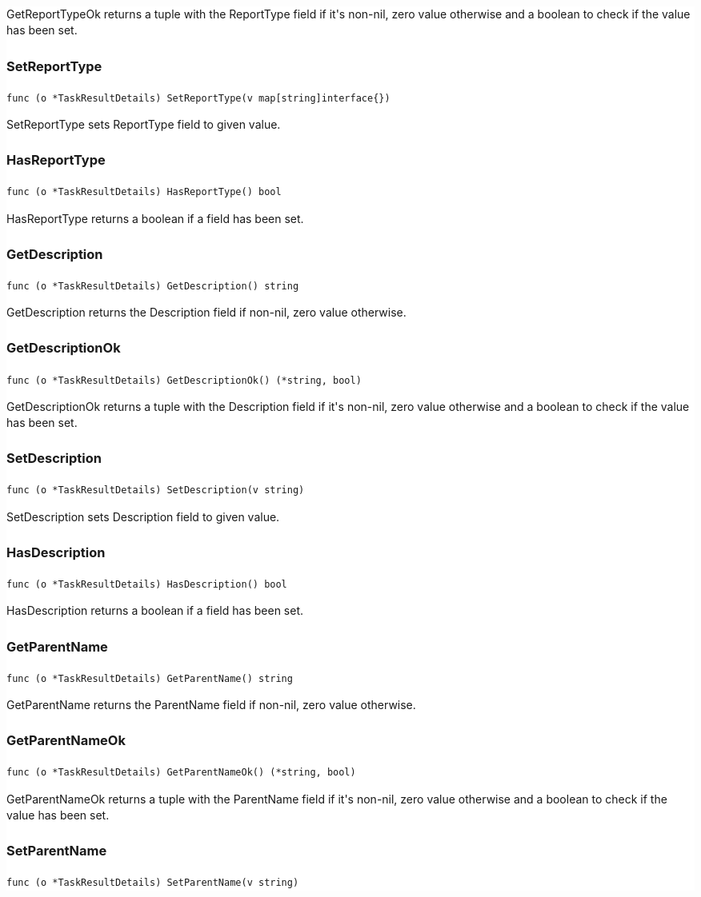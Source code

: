 GetReportTypeOk returns a tuple with the ReportType field if it's non-nil, zero value otherwise
and a boolean to check if the value has been set.

### SetReportType

`func (o *TaskResultDetails) SetReportType(v map[string]interface{})`

SetReportType sets ReportType field to given value.

### HasReportType

`func (o *TaskResultDetails) HasReportType() bool`

HasReportType returns a boolean if a field has been set.

### GetDescription

`func (o *TaskResultDetails) GetDescription() string`

GetDescription returns the Description field if non-nil, zero value otherwise.

### GetDescriptionOk

`func (o *TaskResultDetails) GetDescriptionOk() (*string, bool)`

GetDescriptionOk returns a tuple with the Description field if it's non-nil, zero value otherwise
and a boolean to check if the value has been set.

### SetDescription

`func (o *TaskResultDetails) SetDescription(v string)`

SetDescription sets Description field to given value.

### HasDescription

`func (o *TaskResultDetails) HasDescription() bool`

HasDescription returns a boolean if a field has been set.

### GetParentName

`func (o *TaskResultDetails) GetParentName() string`

GetParentName returns the ParentName field if non-nil, zero value otherwise.

### GetParentNameOk

`func (o *TaskResultDetails) GetParentNameOk() (*string, bool)`

GetParentNameOk returns a tuple with the ParentName field if it's non-nil, zero value otherwise
and a boolean to check if the value has been set.

### SetParentName

`func (o *TaskResultDetails) SetParentName(v string)`
